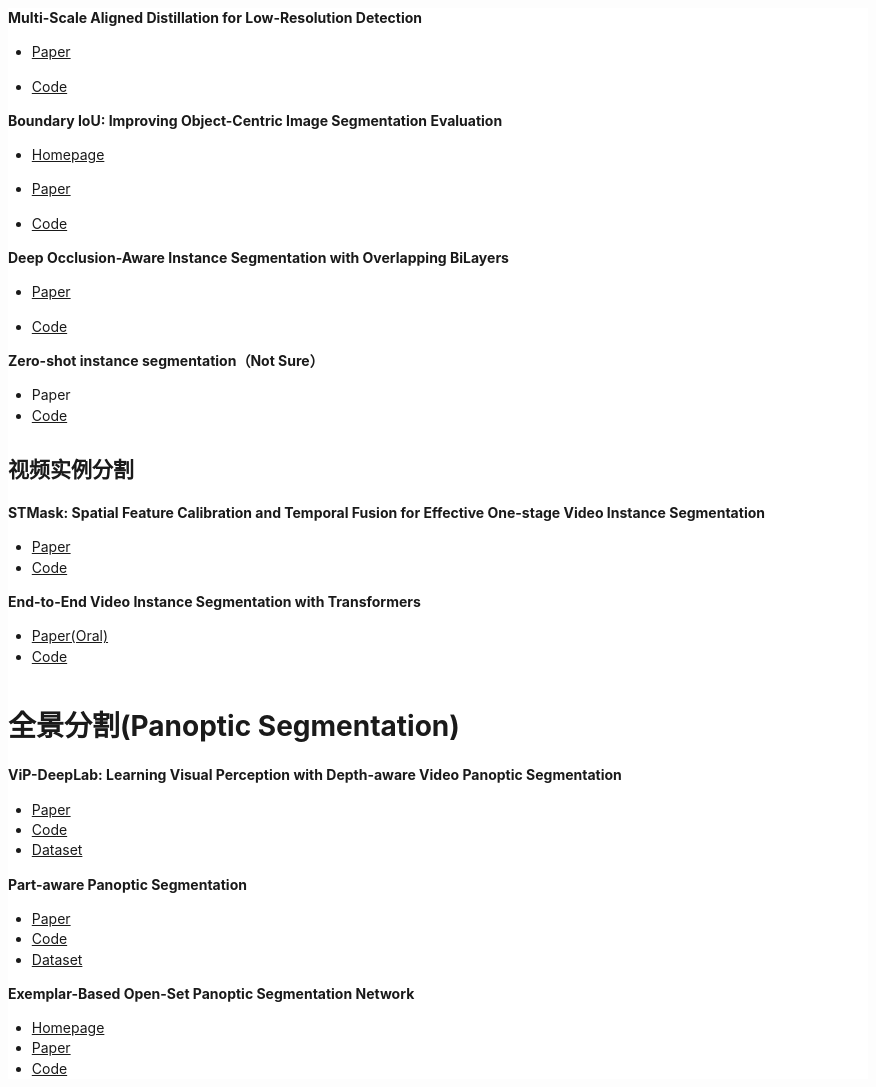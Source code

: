 **Multi-Scale Aligned Distillation for Low-Resolution Detection**

- [Paper](https://jiaya.me/papers/ms_align_distill_cvpr21.pdf)

- [Code](https://github.com/Jia-Research-Lab/MSAD)

**Boundary IoU: Improving Object-Centric Image Segmentation Evaluation**

- [Homepage](https://bowenc0221.github.io/boundary-iou/)
- [Paper](https://arxiv.org/abs/2103.16562)

- [Code](https://github.com/bowenc0221/boundary-iou-api)

**Deep Occlusion-Aware Instance Segmentation with Overlapping BiLayers**

- [Paper](https://arxiv.org/abs/2103.12340)

- [Code](https://github.com/lkeab/BCNet )

**Zero-shot instance segmentation（Not Sure）**

- Paper
- [Code](https://github.com/CVPR2021-pape-id-1395/CVPR2021-paper-id-1395)

## 视频实例分割

**STMask: Spatial Feature Calibration and Temporal Fusion for Effective One-stage Video Instance Segmentation**

- [Paper](http://www4.comp.polyu.edu.hk/~cslzhang/papers.htm)
- [Code](https://github.com/MinghanLi/STMask)

**End-to-End Video Instance Segmentation with Transformers**

- [Paper(Oral)](https://arxiv.org/abs/2011.14503)
- [Code](https://github.com/Epiphqny/VisTR)

<a name="Panoptic-Segmentation"></a>

# 全景分割(Panoptic Segmentation)

**ViP-DeepLab: Learning Visual Perception with Depth-aware Video Panoptic Segmentation**

- [Paper](https://arxiv.org/abs/2012.05258)
- [Code](https://github.com/joe-siyuan-qiao/ViP-DeepLab)
- [Dataset](https://github.com/joe-siyuan-qiao/ViP-DeepLab)

**Part-aware Panoptic Segmentation**

- [Paper](https://arxiv.org/abs/2106.06351)
- [Code](https://github.com/tue-mps/panoptic_parts)
- [Dataset](https://github.com/tue-mps/panoptic_parts)

**Exemplar-Based Open-Set Panoptic Segmentation Network**

- [Homepage](https://cv.snu.ac.kr/research/EOPSN/)
- [Paper](https://arxiv.org/abs/2105.08336)
- [Code](https://github.com/jd730/EOPSN)
